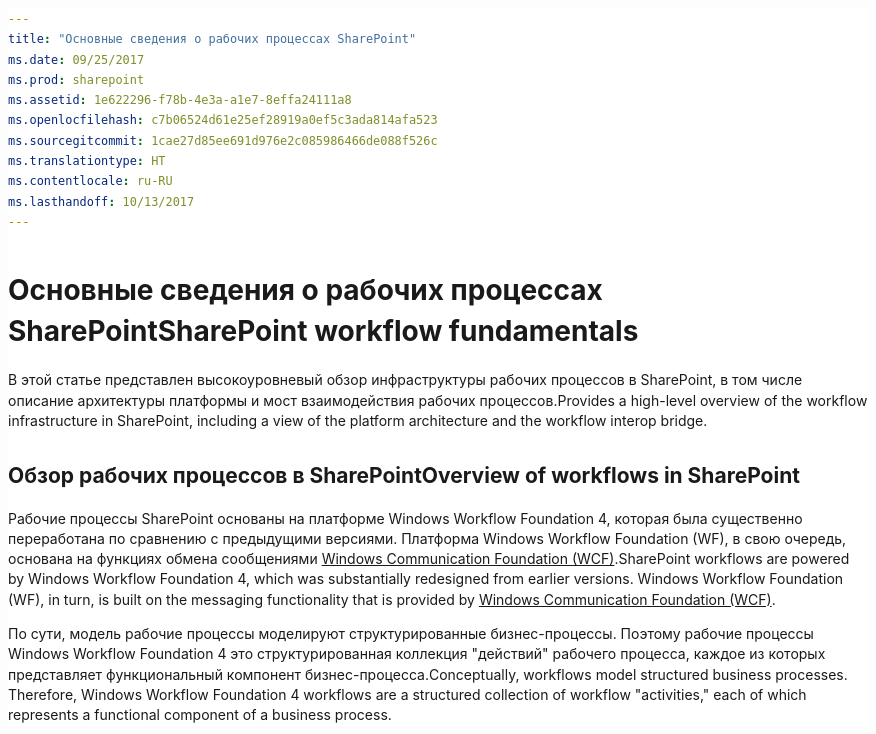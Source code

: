 ```yaml
---
title: "Основные сведения о рабочих процессах SharePoint"
ms.date: 09/25/2017
ms.prod: sharepoint
ms.assetid: 1e622296-f78b-4e3a-a1e7-8effa24111a8
ms.openlocfilehash: c7b06524d61e25ef28919a0ef5c3ada814afa523
ms.sourcegitcommit: 1cae27d85ee691d976e2c085986466de088f526c
ms.translationtype: HT
ms.contentlocale: ru-RU
ms.lasthandoff: 10/13/2017
---
```

# <a name="sharepoint-workflow-fundamentals"></a><span data-ttu-id="0231e-102">Основные сведения о рабочих процессах SharePoint</span><span class="sxs-lookup"><span data-stu-id="0231e-102">SharePoint workflow fundamentals</span></span>
<span data-ttu-id="0231e-103">В этой статье представлен высокоуровневый обзор инфраструктуры рабочих процессов в SharePoint, в том числе описание архитектуры платформы и мост взаимодействия рабочих процессов.</span><span class="sxs-lookup"><span data-stu-id="0231e-103">Provides a high-level overview of the workflow infrastructure in SharePoint, including a view of the platform architecture and the workflow interop bridge.</span></span>
## <a name="overview-of-workflows-in-sharepoint"></a><span data-ttu-id="0231e-104">Обзор рабочих процессов в SharePoint</span><span class="sxs-lookup"><span data-stu-id="0231e-104">Overview of workflows in SharePoint</span></span>
<span data-ttu-id="0231e-105"><a name="bkm_overview"> </a></span><span class="sxs-lookup"><span data-stu-id="0231e-105"></span></span>

<span data-ttu-id="0231e-p101">Рабочие процессы SharePoint основаны на платформе Windows Workflow Foundation 4, которая была существенно переработана по сравнению с предыдущими версиями. Платформа Windows Workflow Foundation (WF), в свою очередь, основана на функциях обмена сообщениями  [Windows Communication Foundation (WCF)](http://msdn.microsoft.com/ru-RU/library/vstudio/ms735119%28v=vs.90%29.aspx).</span><span class="sxs-lookup"><span data-stu-id="0231e-p101">SharePoint workflows are powered by Windows Workflow Foundation 4, which was substantially redesigned from earlier versions. Windows Workflow Foundation (WF), in turn, is built on the messaging functionality that is provided by  [Windows Communication Foundation (WCF)](http://msdn.microsoft.com/ru-RU/library/vstudio/ms735119%28v=vs.90%29.aspx).</span></span>
  
    
    
<span data-ttu-id="0231e-p102">По сути, модель рабочие процессы моделируют структурированные бизнес-процессы. Поэтому рабочие процессы Windows Workflow Foundation 4  это структурированная коллекция "действий" рабочего процесса, каждое из которых представляет функциональный компонент бизнес-процесса.</span><span class="sxs-lookup"><span data-stu-id="0231e-p102">Conceptually, workflows model structured business processes. Therefore, Windows Workflow Foundation 4 workflows are a structured collection of workflow "activities," each of which represents a functional component of a business process.</span></span>
  
    
    